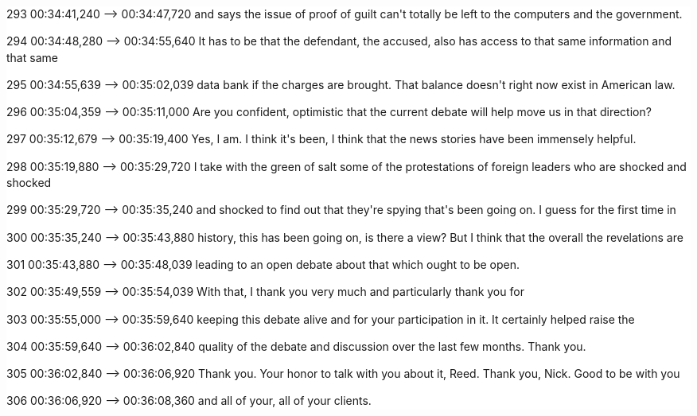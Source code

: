 293
00:34:41,240 --> 00:34:47,720
and says the issue of proof of guilt can't totally be left to the computers and the government.

294
00:34:48,280 --> 00:34:55,640
It has to be that the defendant, the accused, also has access to that same information and that same

295
00:34:55,639 --> 00:35:02,039
data bank if the charges are brought. That balance doesn't right now exist in American law.

296
00:35:04,359 --> 00:35:11,000
Are you confident, optimistic that the current debate will help move us in that direction?

297
00:35:12,679 --> 00:35:19,400
Yes, I am. I think it's been, I think that the news stories have been immensely helpful.

298
00:35:19,880 --> 00:35:29,720
I take with the green of salt some of the protestations of foreign leaders who are shocked and shocked

299
00:35:29,720 --> 00:35:35,240
and shocked to find out that they're spying that's been going on. I guess for the first time in

300
00:35:35,240 --> 00:35:43,880
history, this has been going on, is there a view? But I think that the overall the revelations are

301
00:35:43,880 --> 00:35:48,039
leading to an open debate about that which ought to be open.

302
00:35:49,559 --> 00:35:54,039
With that, I thank you very much and particularly thank you for

303
00:35:55,000 --> 00:35:59,640
keeping this debate alive and for your participation in it. It certainly helped raise the

304
00:35:59,640 --> 00:36:02,840
quality of the debate and discussion over the last few months. Thank you.

305
00:36:02,840 --> 00:36:06,920
Thank you. Your honor to talk with you about it, Reed. Thank you, Nick. Good to be with you

306
00:36:06,920 --> 00:36:08,360
and all of your, all of your clients.

